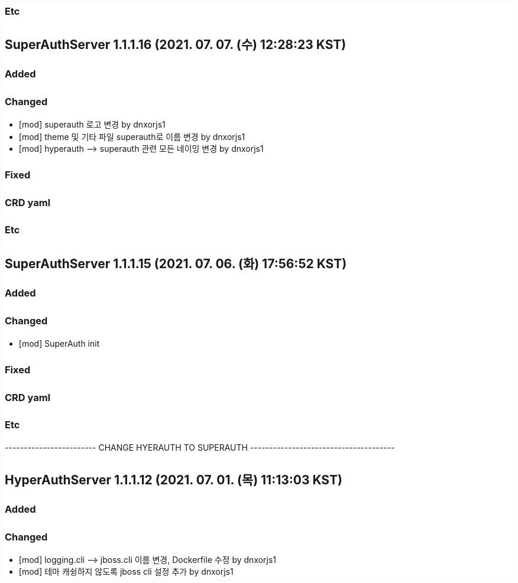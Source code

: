 ### Etc





## SuperAuthServer 1.1.1.16 (2021. 07. 07. (수) 12:28:23 KST)

### Added

### Changed
  - [mod] superauth 로고 변경 by dnxorjs1
  - [mod] theme 및 기타 파일 superauth로 이름 변경 by dnxorjs1
  - [mod] hyperauth --> superauth 관련 모든 네이밍 변경 by dnxorjs1

### Fixed

### CRD yaml

### Etc





## SuperAuthServer 1.1.1.15 (2021. 07. 06. (화) 17:56:52 KST)

### Added

### Changed
  - [mod] SuperAuth init

### Fixed

### CRD yaml

### Etc



------------------------ CHANGE HYERAUTH TO SUPERAUTH --------------------------------------



## HyperAuthServer 1.1.1.12 (2021. 07. 01. (목) 11:13:03 KST)

### Added

### Changed
  - [mod] logging.cli --> jboss.cli 이름 변경, Dockerfile 수정 by dnxorjs1
  - [mod] 테마 캐슁하지 않도록 jboss cli 설정 추가 by dnxorjs1
